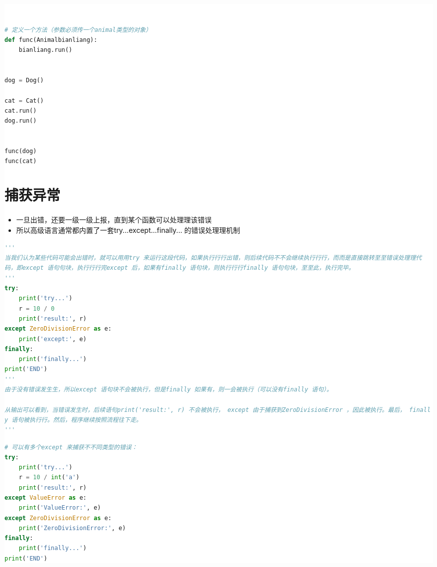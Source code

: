 ```python {cmd = true matplotlib=true code_block=true class= ' line-numbers'  continue='utf-8' output='markdown'} ##hide  代码隐藏

        
# 定义一个方法（参数必须传一个animal类型的对象）
def func(Animalbianliang):
    bianliang.run()


dog = Dog()

cat = Cat()
cat.run()
dog.run()


func(dog)
func(cat)


```


# 捕获异常
- ⼀旦出错，还要⼀级一级上报，直到某个函数可以处理理该错误
- 所以⾼级语⾔通常都内置了一套try...except...finally... 的错误处理理机制
```python {cmd = true matplotlib=true code_block=true class= ' line-numbers'  continue='utf-8' output='markdown'} ##hide  代码隐藏
'''
当我们认为某些代码可能会出错时，就可以⽤用try 来运行这段代码，如果执⾏行行出错，则后续代码不不会继续执⾏行行，⽽而是直接跳转⾄至错误处理理代码，即except 语句句块，执⾏行行完except 后，如果有finally 语句块，则执⾏行行finally 语句句块，⾄至此，执行完毕。
'''
try:
    print('try...')
    r = 10 / 0
    print('result:', r)
except ZeroDivisionError as e:
    print('except:', e)
finally:
    print('finally...')
print('END')
'''
由于没有错误发⽣生，所以except 语句块不会被执行，但是finally 如果有，则⼀会被执行（可以没有finally 语句）。

从输出可以看到，当错误发生时，后续语句print('result:', r) 不会被执行， except 由于捕获到ZeroDivisionError ，因此被执行。最后， finally 语句被执⾏行。然后，程序继续按照流程往下走。
'''
```

```python {cmd = true matplotlib=true code_block=true class= ' line-numbers'  continue='utf-8' output='markdown'} ##hide  代码隐藏
# 可以有多个except 来捕获不不同类型的错误：
try:
    print('try...')
    r = 10 / int('a')
    print('result:', r)
except ValueError as e:
    print('ValueError:', e)
except ZeroDivisionError as e:
    print('ZeroDivisionError:', e)
finally:
    print('finally...')
print('END')

```
